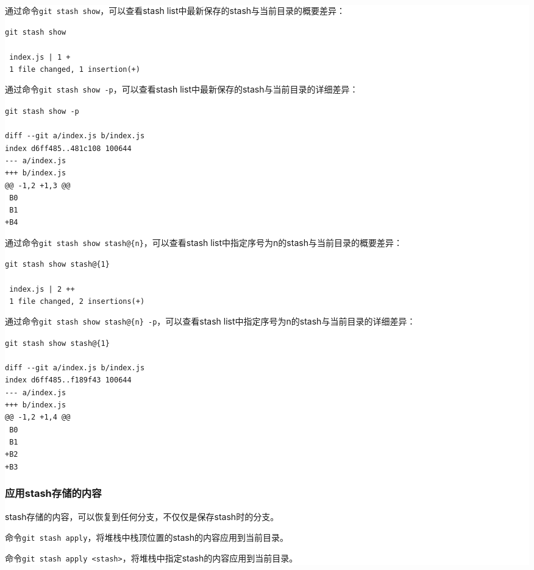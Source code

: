 通过命令`git stash show`，可以查看stash list中最新保存的stash与当前目录的概要差异：

```
git stash show

 index.js | 1 +
 1 file changed, 1 insertion(+)
```

通过命令`git stash show -p`，可以查看stash list中最新保存的stash与当前目录的详细差异：

```
git stash show -p

diff --git a/index.js b/index.js
index d6ff485..481c108 100644
--- a/index.js
+++ b/index.js
@@ -1,2 +1,3 @@
 B0
 B1
+B4
```

通过命令`git stash show stash@{n}`，可以查看stash list中指定序号为n的stash与当前目录的概要差异：

```
git stash show stash@{1}

 index.js | 2 ++
 1 file changed, 2 insertions(+)
```

通过命令`git stash show stash@{n} -p`，可以查看stash list中指定序号为n的stash与当前目录的详细差异：

```
git stash show stash@{1}

diff --git a/index.js b/index.js
index d6ff485..f189f43 100644
--- a/index.js
+++ b/index.js
@@ -1,2 +1,4 @@
 B0
 B1
+B2
+B3
```

### 应用stash存储的内容

stash存储的内容，可以恢复到任何分支，不仅仅是保存stash时的分支。

命令`git stash apply`，将堆栈中栈顶位置的stash的内容应用到当前目录。

命令`git stash apply <stash>`，将堆栈中指定stash的内容应用到当前目录。
